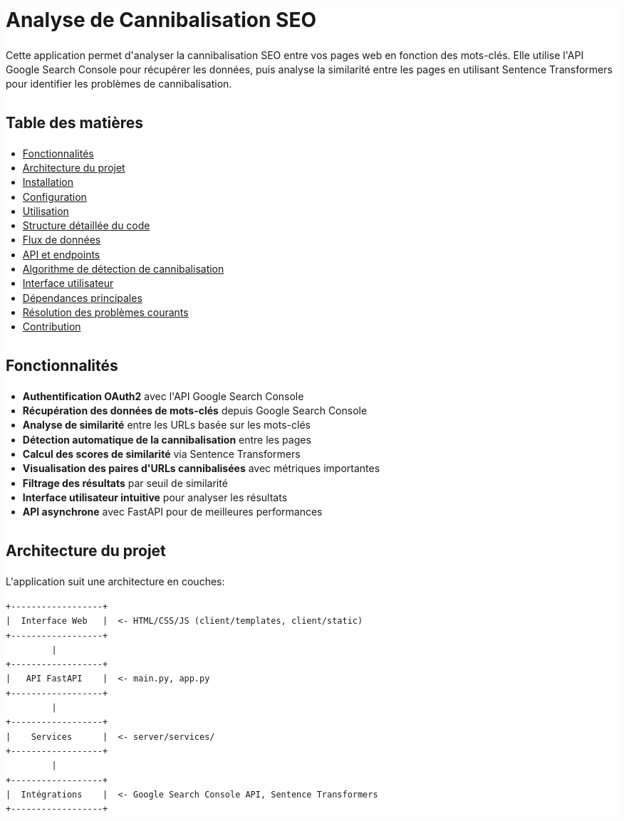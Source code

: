 # Analyse de Cannibalisation SEO

Cette application permet d'analyser la cannibalisation SEO entre vos pages web en fonction des mots-clés. Elle utilise l'API Google Search Console pour récupérer les données, puis analyse la similarité entre les pages en utilisant Sentence Transformers pour identifier les problèmes de cannibalisation.

## Table des matières

- [Fonctionnalités](#fonctionnalités)
- [Architecture du projet](#architecture-du-projet)
- [Installation](#installation)
- [Configuration](#configuration)
- [Utilisation](#utilisation)
- [Structure détaillée du code](#structure-détaillée-du-code)
- [Flux de données](#flux-de-données)
- [API et endpoints](#api-et-endpoints)
- [Algorithme de détection de cannibalisation](#algorithme-de-détection-de-cannibalisation)
- [Interface utilisateur](#interface-utilisateur)
- [Dépendances principales](#dépendances-principales)
- [Résolution des problèmes courants](#résolution-des-problèmes-courants)
- [Contribution](#contribution)

## Fonctionnalités

- **Authentification OAuth2** avec l'API Google Search Console
- **Récupération des données de mots-clés** depuis Google Search Console
- **Analyse de similarité** entre les URLs basée sur les mots-clés
- **Détection automatique de la cannibalisation** entre les pages
- **Calcul des scores de similarité** via Sentence Transformers
- **Visualisation des paires d'URLs cannibalisées** avec métriques importantes
- **Filtrage des résultats** par seuil de similarité
- **Interface utilisateur intuitive** pour analyser les résultats
- **API asynchrone** avec FastAPI pour de meilleures performances

## Architecture du projet

L'application suit une architecture en couches:

```
+------------------+
|  Interface Web   |  <- HTML/CSS/JS (client/templates, client/static)
+------------------+
         |
+------------------+
|   API FastAPI    |  <- main.py, app.py
+------------------+
         |
+------------------+
|    Services      |  <- server/services/
+------------------+
         |
+------------------+
|  Intégrations    |  <- Google Search Console API, Sentence Transformers
+------------------+
```
